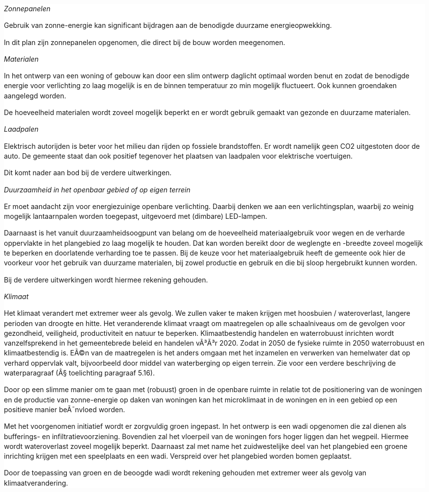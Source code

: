*Zonnepanelen*

Gebruik van zonne\-energie kan significant bijdragen aan de benodigde duurzame energieopwekking.

In dit plan zijn zonnepanelen opgenomen, die direct bij de bouw worden meegenomen.

*Materialen*

In het ontwerp van een woning of gebouw kan door een slim ontwerp daglicht optimaal worden benut en zodat de benodigde energie voor verlichting zo laag mogelijk is en de binnen temperatuur zo min mogelijk fluctueert. Ook kunnen groendaken aangelegd worden.

De hoeveelheid materialen wordt zoveel mogelijk beperkt en er wordt gebruik gemaakt van gezonde en duurzame materialen.

*Laadpalen*

Elektrisch autorijden is beter voor het milieu dan rijden op fossiele brandstoffen. Er wordt namelijk geen CO2 uitgestoten door de auto. De gemeente staat dan ook positief tegenover het plaatsen van laadpalen voor elektrische voertuigen.

Dit komt nader aan bod bij de verdere uitwerkingen.

*Duurzaamheid in het openbaar gebied of op eigen terrein*

Er moet aandacht zijn voor energiezuinige openbare verlichting. Daarbij denken we aan een verlichtingsplan, waarbij zo weinig mogelijk lantaarnpalen worden toegepast, uitgevoerd met (dimbare) LED\-lampen.

Daarnaast is het vanuit duurzaamheidsoogpunt van belang om de hoeveelheid materiaalgebruik voor wegen en de verharde oppervlakte in het plangebied zo laag mogelijk te houden. Dat kan worden bereikt door de weglengte en \-breedte zoveel mogelijk te beperken en doorlatende verharding toe te passen. Bij de keuze voor het materiaalgebruik heeft de gemeente ook hier de voorkeur voor het gebruik van duurzame materialen, bij zowel productie en gebruik en die bij sloop hergebruikt kunnen worden.

Bij de verdere uitwerkingen wordt hiermee rekening gehouden.

*Klimaat*

Het klimaat verandert met extremer weer als gevolg. We zullen vaker te maken krijgen met hoosbuien / wateroverlast, langere perioden van droogte en hitte. Het veranderende klimaat vraagt om maatregelen op alle schaalniveaus om de gevolgen voor gezondheid, veiligheid, productiviteit en natuur te beperken. Klimaatbestendig handelen en waterrobuust inrichten wordt vanzelfsprekend in het gemeentebrede beleid en handelen vÃ³Ã³r 2020\. Zodat in 2050 de fysieke ruimte in 2050 waterrobuust en klimaatbestendig is. EÃ©n van de maatregelen is het anders omgaan met het inzamelen en verwerken van hemelwater dat op verhard oppervlak valt, bijvoorbeeld door middel van waterberging op eigen terrein. Zie voor een verdere beschrijving de waterparagraaf (Â§ toelichting paragraaf 5\.16).

Door op een slimme manier om te gaan met (robuust) groen in de openbare ruimte in relatie tot de positionering van de woningen en de productie van zonne\-energie op daken van woningen kan het microklimaat in de woningen en in een gebied op een positieve manier beÃ¯nvloed worden.

Met het voorgenomen initiatief wordt er zorgvuldig groen ingepast. In het ontwerp is een wadi opgenomen die zal dienen als bufferings\- en infiltratievoorziening. Bovendien zal het vloerpeil van de woningen fors hoger liggen dan het wegpeil. Hiermee wordt wateroverlast zoveel mogelijk beperkt. Daarnaast zal met name het zuidwestelijke deel van het plangebied een groene inrichting krijgen met een speelplaats en een wadi. Verspreid over het plangebied worden bomen geplaatst.

Door de toepassing van groen en de beoogde wadi wordt rekening gehouden met extremer weer als gevolg van klimaatverandering.
